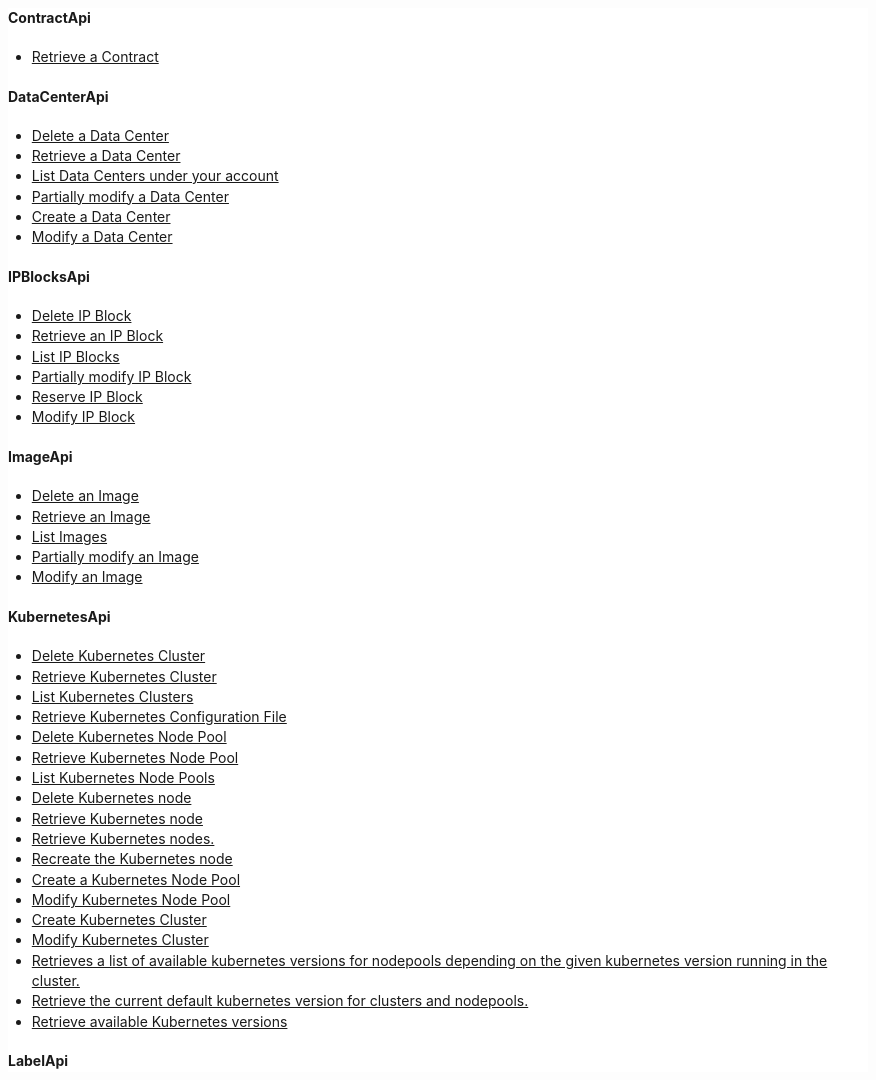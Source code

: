 #### ContractApi

- [Retrieve a Contract](#contractsget)

#### DataCenterApi

- [Delete a Data Center](#datacentersdelete)
- [Retrieve a Data Center](#datacentersfindbyid)
- [List Data Centers under your account](#datacentersget)
- [Partially modify a Data Center](#datacenterspatch)
- [Create a Data Center](#datacenterspost)
- [Modify a Data Center](#datacentersput)

#### IPBlocksApi

- [Delete IP Block](#ipblocksdelete)
- [Retrieve an IP Block](#ipblocksfindbyid)
- [List IP Blocks ](#ipblocksget)
- [Partially modify IP Block](#ipblockspatch)
- [Reserve IP Block](#ipblockspost)
- [Modify IP Block](#ipblocksput)

#### ImageApi

- [Delete an Image](#imagesdelete)
- [Retrieve an Image](#imagesfindbyid)
- [List Images ](#imagesget)
- [Partially modify an Image](#imagespatch)
- [Modify an Image](#imagesput)

#### KubernetesApi

- [Delete Kubernetes Cluster](#k8sdelete)
- [Retrieve Kubernetes Cluster](#k8sfindbysclusterid)
- [List Kubernetes Clusters](#k8sget)
- [Retrieve Kubernetes Configuration File](#k8skubeconfigget)
- [Delete Kubernetes Node Pool](#k8snodepoolsdelete)
- [Retrieve Kubernetes Node Pool](#k8snodepoolsfindbyid)
- [List Kubernetes Node Pools](#k8snodepoolsget)
- [Delete Kubernetes node](#k8snodepoolsnodesdelete)
- [Retrieve Kubernetes node](#k8snodepoolsnodesfindbyid)
- [Retrieve Kubernetes nodes.](#k8snodepoolsnodesget)
- [Recreate the Kubernetes node](#k8snodepoolsnodesreplacepost)
- [Create a Kubernetes Node Pool](#k8snodepoolspost)
- [Modify Kubernetes Node Pool](#k8snodepoolsput)
- [Create Kubernetes Cluster](#k8spost)
- [Modify Kubernetes Cluster](#k8sput)
- [Retrieves a list of available kubernetes versions for nodepools depending on the given kubernetes version running in the cluster.](#k8sversionscompatibilitiesget)
- [Retrieve the current default kubernetes version for clusters and nodepools.](#k8sversionsdefaultget)
- [Retrieve available Kubernetes versions](#k8sversionsget)

#### LabelApi
